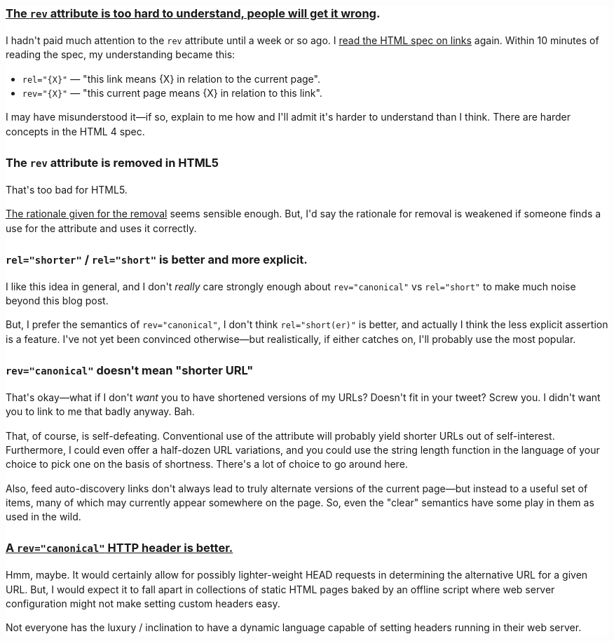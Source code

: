 ### [The `rev` attribute is too hard to understand, people will get it wrong](http://benramsey.com/archives/a-revcanonical-rebuttal/).

I hadn't paid much attention to the `rev` attribute until a week or so ago.  I [read the HTML spec on links](http://www.w3.org/TR/html401/struct/links.html#adef-rev) again.  Within 10 minutes of reading the spec, my understanding became this:

* `rel="{X}"` — "this link means {X} in relation to the current page".
* `rev="{X}"` — "this current page means {X} in relation to this link".

I may have misunderstood it—if so, explain to me how and I'll admit it's harder to understand than I think.  There are harder concepts in the HTML 4 spec.

### The `rev` attribute is removed in HTML5

That's too bad for HTML5.  

[The rationale given for the removal](http://lists.whatwg.org/pipermail/whatwg-whatwg.org/2006-July/006888.html) seems sensible enough.  But, I'd say the rationale for removal is weakened if someone finds a use for the attribute and uses it correctly.

### `rel="shorter"` / `rel="short"` is better and more explicit.

I like this idea in general, and I don't *really* care strongly enough about `rev="canonical"` vs `rel="short"` to make much noise beyond this blog post.  

But, I prefer the semantics of `rev="canonical"`, I don't think `rel="short(er)"` is better, and actually I think the less explicit assertion is a feature.  I've not yet been convinced otherwise—but realistically, if either catches on, I'll probably use the most popular.

### `rev="canonical"` doesn't mean "shorter URL"

That's okay—what if I don't *want* you to have shortened versions of my URLs?  Doesn't fit in your tweet?  Screw you.  I didn't want you to link to me that badly anyway.  Bah.  

That, of course, is self-defeating.  Conventional use of the attribute will probably yield shorter URLs out of self-interest.  Furthermore, I could even offer a half-dozen URL variations, and you could use the string length function in the language of your choice to pick one on the basis of shortness.  There's a lot of choice to go around here.

Also, feed auto-discovery links don't always lead to truly alternate versions of the current page—but instead to a useful set of items, many of which may currently appear somewhere on the page.  So, even the "clear" semantics have some play in them as used in the wild.

### [A `rev="canonical"` HTTP header is better.](http://shiflett.org/blog/2009/apr/a-rev-canonical-http-header)

Hmm, maybe.  It would certainly allow for possibly lighter-weight HEAD requests in determining the alternative URL for a given URL.  But, I would expect it to fall apart in collections of static HTML pages baked by an offline script where web server configuration might not make setting custom headers easy.

Not everyone has the luxury / inclination to have a dynamic language capable of setting headers running in their web server.
